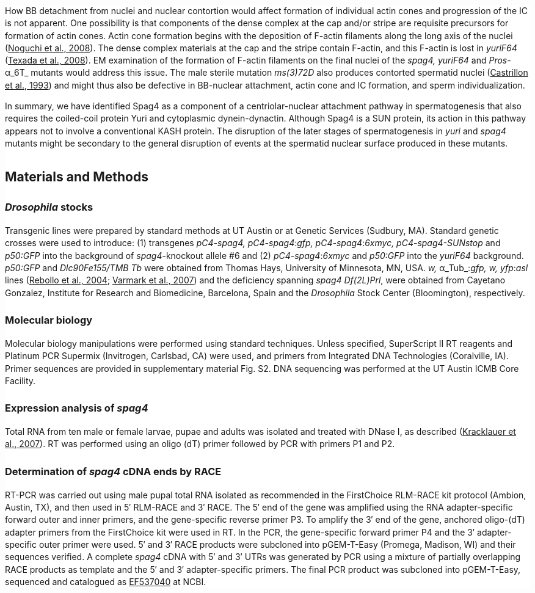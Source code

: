 How BB detachment from nuclei and nuclear contortion would affect formation of individual actin cones and progression of the IC is not apparent. One possibility is that components of the dense complex at the cap and/or stripe are requisite precursors for formation of actin cones. Actin cone formation begins with the deposition of F-actin filaments along the long axis of the nuclei ([Noguchi et al., 2008](#R37)). The dense complex materials at the cap and the stripe contain F-actin, and this F-actin is lost in _yuriF64_ ([Texada et al., 2008](#R46)). EM examination of the formation of F-actin filaments on the final nuclei of the _spag4, yuriF64_ and _Pros_\-α_6T_ mutants would address this issue. The male sterile mutation _ms(3)72D_ also produces contorted spermatid nuclei ([Castrillon et al., 1993](#R6)) and might thus also be defective in BB-nuclear attachment, actin cone and IC formation, and sperm individualization.

In summary, we have identified Spag4 as a component of a centriolar-nuclear attachment pathway in spermatogenesis that also requires the coiled-coil protein Yuri and cytoplasmic dynein-dynactin. Although Spag4 is a SUN protein, its action in this pathway appears not to involve a conventional KASH protein. The disruption of the later stages of spermatogenesis in _yuri_ and _spag4_ mutants might be secondary to the general disruption of events at the spermatid nuclear surface produced in these mutants.

## Materials and Methods

### _Drosophila_ stocks

Transgenic lines were prepared by standard methods at UT Austin or at Genetic Services (Sudbury, MA). Standard genetic crosses were used to introduce: (1) transgenes _pC4-spag4, pC4-spag4_:_gfp, pC4-spag4_:_6xmyc, pC4-spag4-SUNstop_ and _p50:GFP_ into the background of _spag4_\-knockout allele #6 and (2) _pC4-spag4_:_6xmyc_ and _p50:GFP_ into the _yuriF64_ background. _p50:GFP_ and _Dlc90Fe155/TMB Tb_ were obtained from Thomas Hays, University of Minnesota, MN, USA. _w,_ α_Tub_:_gfp, w, yfp_:_asl_ lines ([Rebollo et al., 2004](#R40); [Varmark et al., 2007](#R51)) and the deficiency spanning _spag4 Df(2L)Prl_, were obtained from Cayetano Gonzalez, Institute for Research and Biomedicine, Barcelona, Spain and the _Drosophila_ Stock Center (Bloomington), respectively.

### Molecular biology

Molecular biology manipulations were performed using standard techniques. Unless specified, SuperScript II RT reagents and Platinum PCR Supermix (Invitrogen, Carlsbad, CA) were used, and primers from Integrated DNA Technologies (Coralville, IA). Primer sequences are provided in supplementary material Fig. S2. DNA sequencing was performed at the UT Austin ICMB Core Facility.

### Expression analysis of _spag4_

Total RNA from ten male or female larvae, pupae and adults was isolated and treated with DNase I, as described ([Kracklauer et al., 2007](#R25)). RT was performed using an oligo (dT) primer followed by PCR with primers P1 and P2.

### Determination of _spag4_ cDNA ends by RACE

RT-PCR was carried out using male pupal total RNA isolated as recommended in the FirstChoice RLM-RACE kit protocol (Ambion, Austin, TX), and then used in 5′ RLM-RACE and 3′ RACE. The 5′ end of the gene was amplified using the RNA adapter-specific forward outer and inner primers, and the gene-specific reverse primer P3. To amplify the 3′ end of the gene, anchored oligo-(dT) adapter primers from the FirstChoice kit were used in RT. In the PCR, the gene-specific forward primer P4 and the 3′ adapter-specific outer primer were used. 5′ and 3′ RACE products were subcloned into pGEM-T-Easy (Promega, Madison, WI) and their sequences verified. A complete _spag4_ cDNA with 5′ and 3′ UTRs was generated by PCR using a mixture of partially overlapping RACE products as template and the 5′ and 3′ adapter-specific primers. The final PCR product was subcloned into pGEM-T-Easy, sequenced and catalogued as [EF537040](https://www.ncbi.nlm.nih.gov/nuccore/EF537040) at NCBI.
